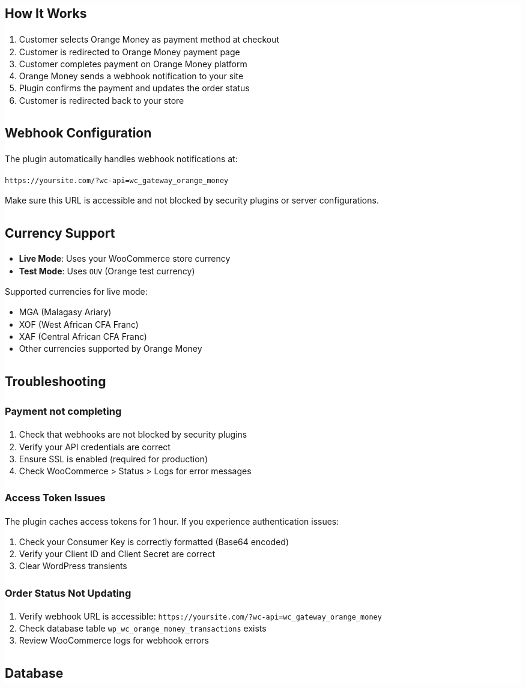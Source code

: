 ## How It Works

1. Customer selects Orange Money as payment method at checkout
2. Customer is redirected to Orange Money payment page
3. Customer completes payment on Orange Money platform
4. Orange Money sends a webhook notification to your site
5. Plugin confirms the payment and updates the order status
6. Customer is redirected back to your store

## Webhook Configuration

The plugin automatically handles webhook notifications at:
```
https://yoursite.com/?wc-api=wc_gateway_orange_money
```

Make sure this URL is accessible and not blocked by security plugins or server configurations.

## Currency Support

- **Live Mode**: Uses your WooCommerce store currency
- **Test Mode**: Uses `OUV` (Orange test currency)

Supported currencies for live mode:
- MGA (Malagasy Ariary)
- XOF (West African CFA Franc)
- XAF (Central African CFA Franc)
- Other currencies supported by Orange Money

## Troubleshooting

### Payment not completing

1. Check that webhooks are not blocked by security plugins
2. Verify your API credentials are correct
3. Ensure SSL is enabled (required for production)
4. Check WooCommerce > Status > Logs for error messages

### Access Token Issues

The plugin caches access tokens for 1 hour. If you experience authentication issues:
1. Check your Consumer Key is correctly formatted (Base64 encoded)
2. Verify your Client ID and Client Secret are correct
3. Clear WordPress transients

### Order Status Not Updating

1. Verify webhook URL is accessible: `https://yoursite.com/?wc-api=wc_gateway_orange_money`
2. Check database table `wp_wc_orange_money_transactions` exists
3. Review WooCommerce logs for webhook errors

## Database
